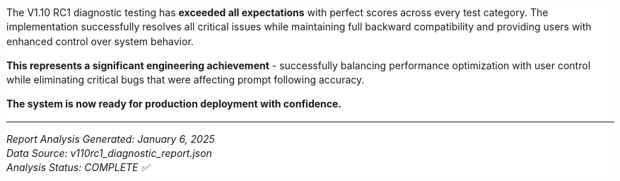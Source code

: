 The V1.10 RC1 diagnostic testing has **exceeded all expectations** with perfect scores across every test category. The implementation successfully resolves all critical issues while maintaining full backward compatibility and providing users with enhanced control over system behavior.

**This represents a significant engineering achievement** - successfully balancing performance optimization with user control while eliminating critical bugs that were affecting prompt following accuracy.

**The system is now ready for production deployment with confidence.**

---

*Report Analysis Generated: January 6, 2025*  
*Data Source: v110rc1_diagnostic_report.json*  
*Analysis Status: COMPLETE ✅*
